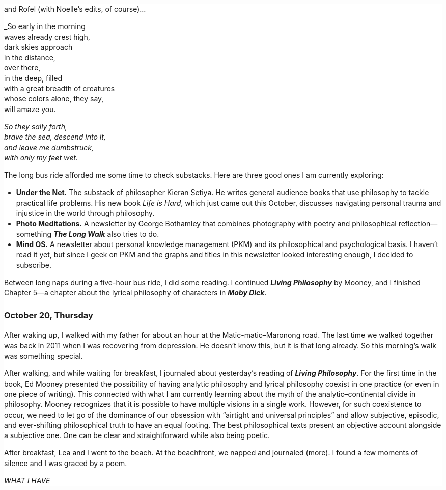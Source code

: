 and Rofel (with Noelle’s edits, of course)…

_So early in the morning  
waves already crest high,  
dark skies approach  
in the distance,  
over there,  
in the deep, filled  
with a great breadth of creatures  
whose colors alone, they say,  
will amaze you.  

*So they sally forth,  
brave the sea, descend into it,  
and leave me dumbstruck,  
with only my feet wet.*  

The long bus ride afforded me some time to check substacks. Here are three good ones I am currently exploring:

-   **[Under the Net.](https://ksetiya.substack.com/)** The substack of philosopher Kieran Setiya. He writes general audience books that use philosophy to tackle practical life problems. His new book _Life is Hard_, which just came out this October, discusses navigating personal trauma and injustice in the world through philosophy.
-   **[Photo Meditations.](https://photomeditation.substack.com/)** A newsletter by George Bothamley that combines photography with poetry and philosophical reflection—something _**The Long Walk**_ also tries to do.
-   **[Mind OS.](https://binnyva.substack.com/)** A newsletter about personal knowledge management (PKM) and its philosophical and psychological basis. I haven’t read it yet, but since I geek on PKM and the graphs and titles in this newsletter looked interesting enough, I decided to subscribe.

Between long naps during a five-hour bus ride, I did some reading. I continued _**Living Philosophy**_ by Mooney, and I finished Chapter 5—a chapter about the lyrical philosophy of characters in _**Moby Dick**_.

### October 20, Thursday

After waking up, I walked with my father for about an hour at the Matic-matic–Maronong road. The last time we walked together was back in 2011 when I was recovering from depression. He doesn’t know this, but it is that long already. So this morning’s walk was something special.

After walking, and while waiting for breakfast, I journaled about yesterday’s reading of _**Living Philosophy**_. For the first time in the book, Ed Mooney presented the possibility of having analytic philosophy and lyrical philosophy coexist in one practice (or even in one piece of writing). This connected with what I am currently learning about the myth of the analytic–continental divide in philosophy. Mooney recognizes that it is possible to have multiple visions in a single work. However, for such coexistence to occur, we need to let go of the dominance of our obsession with “airtight and universal principles” and allow subjective, episodic, and ever-shifting philosophical truth to have an equal footing. The best philosophical texts present an objective account alongside a subjective one. One can be clear and straightforward while also being poetic.

After breakfast, Lea and I went to the beach. At the beachfront, we napped and journaled (more). I found a few moments of silence and I was graced by a poem.

_WHAT I HAVE_
